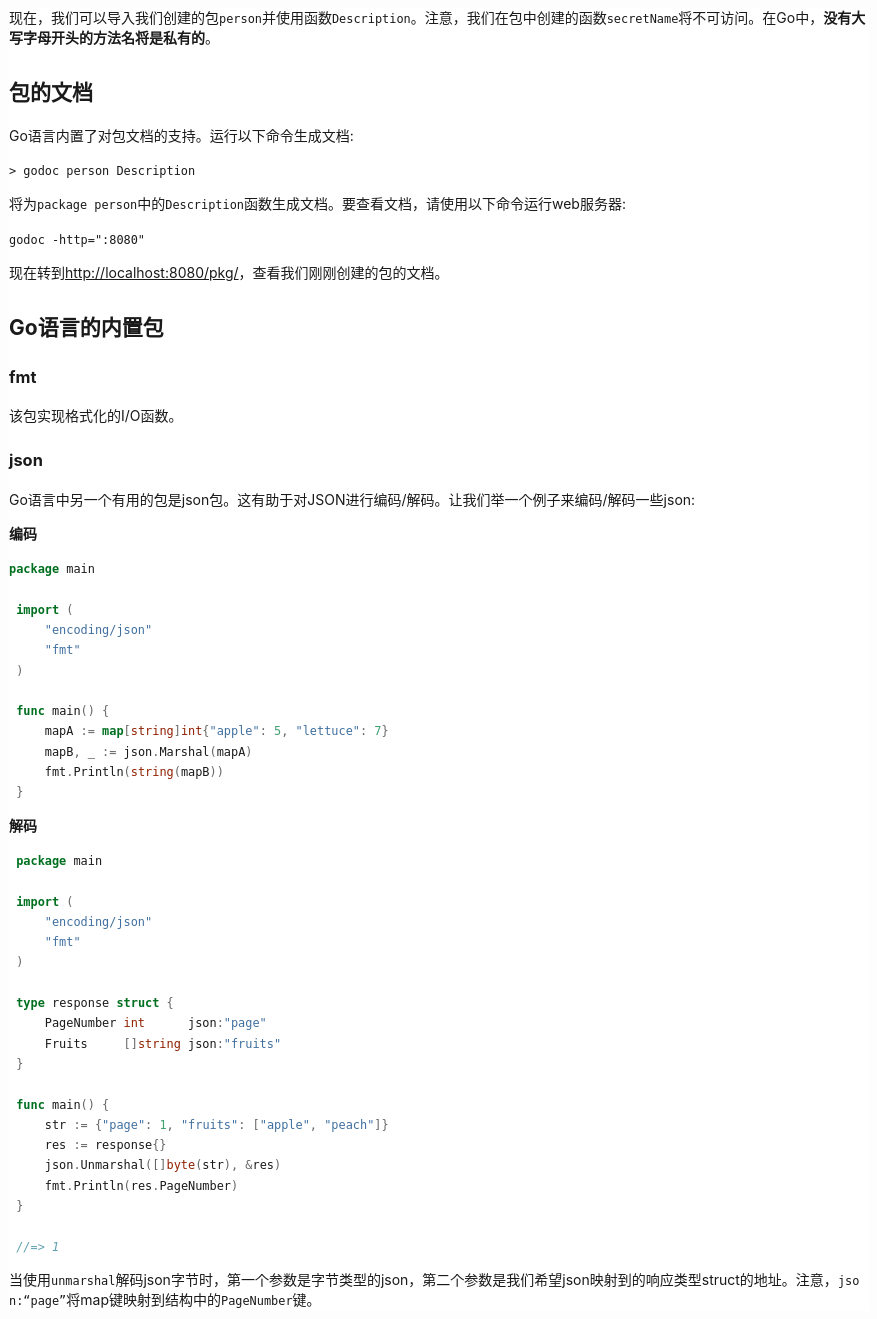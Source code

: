 现在，我们可以导入我们创建的包`person`并使用函数`Description`。注意，我们在包中创建的函数`secretName`将不可访问。在Go中，**没有大写字母开头的方法名将是私有的**。

## 包的文档
Go语言内置了对包文档的支持。运行以下命令生成文档:
```shell
> godoc person Description
```
将为`package person`中的`Description`函数生成文档。要查看文档，请使用以下命令运行web服务器:
```shell
godoc -http=":8080"
```
现在转到[http://localhost:8080/pkg/](http://localhost:8080/pkg/)，查看我们刚刚创建的包的文档。

## Go语言的内置包
### fmt
该包实现格式化的I/O函数。

### json
Go语言中另一个有用的包是json包。这有助于对JSON进行编码/解码。让我们举一个例子来编码/解码一些json:

**编码**
```go
package main

 import (
     "encoding/json"
     "fmt"
 )

 func main() {
     mapA := map[string]int{"apple": 5, "lettuce": 7}
     mapB, _ := json.Marshal(mapA)
     fmt.Println(string(mapB))
 }
```

**解码**
```go
 package main

 import (
     "encoding/json"
     "fmt"
 )

 type response struct {
     PageNumber int      json:"page"
     Fruits     []string json:"fruits"
 }

 func main() {
     str := {"page": 1, "fruits": ["apple", "peach"]}
     res := response{}
     json.Unmarshal([]byte(str), &res)
     fmt.Println(res.PageNumber)
 }

 //=> 1
```
当使用`unmarshal`解码json字节时，第一个参数是字节类型的json，第二个参数是我们希望json映射到的响应类型struct的地址。注意，`json:“page”`将map键映射到结构中的`PageNumber`键。
